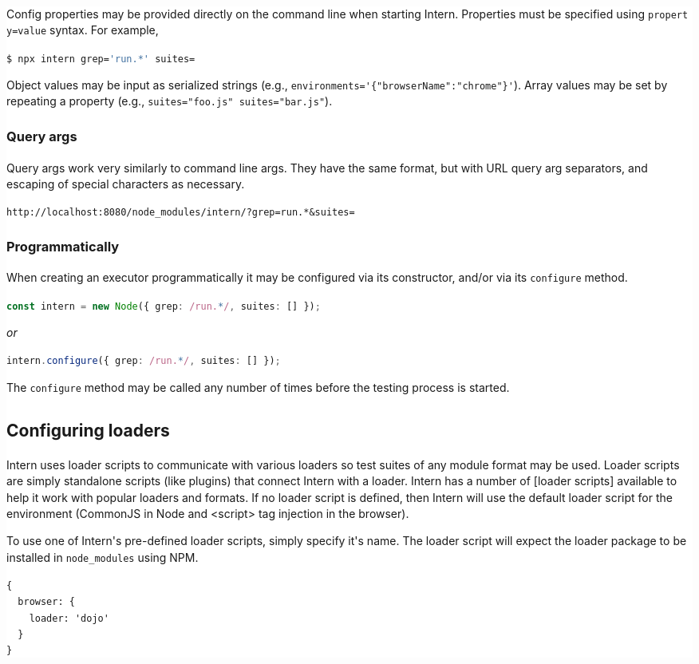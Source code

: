 Config properties may be provided directly on the command line when starting
Intern. Properties must be specified using `property=value` syntax. For example,

```sh
$ npx intern grep='run.*' suites=
```

Object values may be input as serialized strings (e.g.,
`environments='{"browserName":"chrome"}'`). Array values may be set by repeating
a property (e.g., `suites="foo.js" suites="bar.js"`).

### Query args

Query args work very similarly to command line args. They have the same format,
but with URL query arg separators, and escaping of special characters as
necessary.

```
http://localhost:8080/node_modules/intern/?grep=run.*&suites=
```

### Programmatically

When creating an executor programmatically it may be configured via its
constructor, and/or via its `configure` method.

```ts
const intern = new Node({ grep: /run.*/, suites: [] });
```

_or_

```ts
intern.configure({ grep: /run.*/, suites: [] });
```

The `configure` method may be called any number of times before the testing
process is started.

## Configuring loaders

Intern uses loader scripts to communicate with various loaders so test suites of
any module format may be used. Loader scripts are simply standalone scripts
(like plugins) that connect Intern with a loader. Intern has a number of [loader
scripts] available to help it work with popular loaders and formats. If no
loader script is defined, then Intern will use the default loader script for the
environment (CommonJS in Node and &lt;script> tag injection in the browser).

To use one of Intern's pre-defined loader scripts, simply specify it's name. The
loader script will expect the loader package to be installed in `node_modules`
using NPM.

```json5
{
  browser: {
    loader: 'dojo'
  }
}
```
